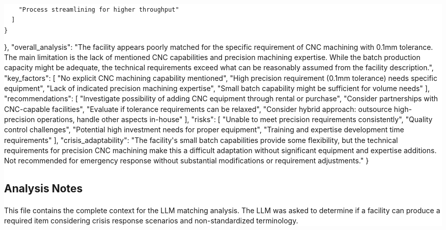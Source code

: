         "Process streamlining for higher throughput"
      ]
    }
  },
  "overall_analysis": "The facility appears poorly matched for the specific requirement of CNC machining with 0.1mm tolerance. The main limitation is the lack of mentioned CNC capabilities and precision machining expertise. While the batch production capacity might be adequate, the technical requirements exceed what can be reasonably assumed from the facility description.",
  "key_factors": [
    "No explicit CNC machining capability mentioned",
    "High precision requirement (0.1mm tolerance) needs specific equipment",
    "Lack of indicated precision machining expertise",
    "Small batch capability might be sufficient for volume needs"
  ],
  "recommendations": [
    "Investigate possibility of adding CNC equipment through rental or purchase",
    "Consider partnerships with CNC-capable facilities",
    "Evaluate if tolerance requirements can be relaxed",
    "Consider hybrid approach: outsource high-precision operations, handle other aspects in-house"
  ],
  "risks": [
    "Unable to meet precision requirements consistently",
    "Quality control challenges",
    "Potential high investment needs for proper equipment",
    "Training and expertise development time requirements"
  ],
  "crisis_adaptability": "The facility's small batch capabilities provide some flexibility, but the technical requirements for precision CNC machining make this a difficult adaptation without significant equipment and expertise additions. Not recommended for emergency response without substantial modifications or requirement adjustments."
}

## Analysis Notes
This file contains the complete context for the LLM matching analysis.
The LLM was asked to determine if a facility can produce a required item
considering crisis response scenarios and non-standardized terminology.
